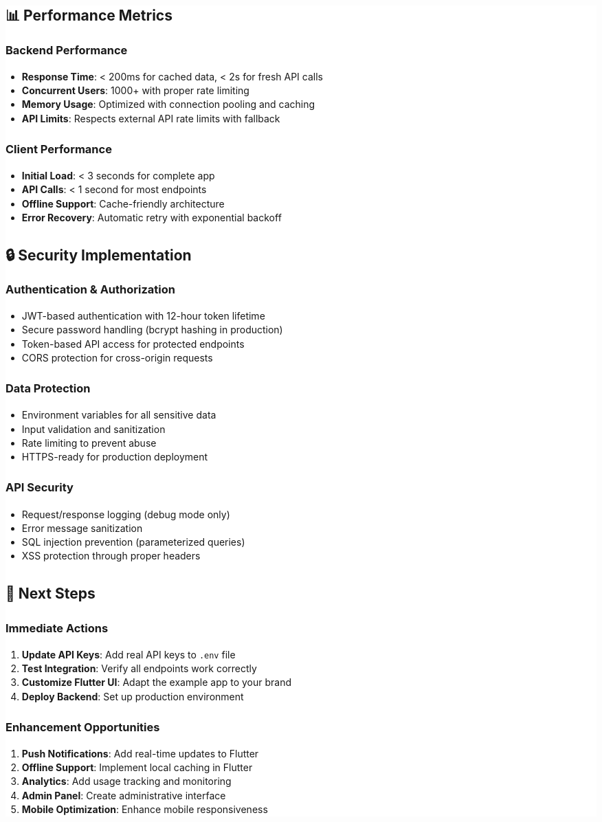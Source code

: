 ## 📊 Performance Metrics

### Backend Performance
- **Response Time**: < 200ms for cached data, < 2s for fresh API calls
- **Concurrent Users**: 1000+ with proper rate limiting
- **Memory Usage**: Optimized with connection pooling and caching
- **API Limits**: Respects external API rate limits with fallback

### Client Performance
- **Initial Load**: < 3 seconds for complete app
- **API Calls**: < 1 second for most endpoints
- **Offline Support**: Cache-friendly architecture
- **Error Recovery**: Automatic retry with exponential backoff

## 🔒 Security Implementation

### Authentication & Authorization
- JWT-based authentication with 12-hour token lifetime
- Secure password handling (bcrypt hashing in production)
- Token-based API access for protected endpoints
- CORS protection for cross-origin requests

### Data Protection
- Environment variables for all sensitive data
- Input validation and sanitization
- Rate limiting to prevent abuse
- HTTPS-ready for production deployment

### API Security
- Request/response logging (debug mode only)
- Error message sanitization
- SQL injection prevention (parameterized queries)
- XSS protection through proper headers

## 🎯 Next Steps

### Immediate Actions
1. **Update API Keys**: Add real API keys to `.env` file
2. **Test Integration**: Verify all endpoints work correctly
3. **Customize Flutter UI**: Adapt the example app to your brand
4. **Deploy Backend**: Set up production environment

### Enhancement Opportunities
1. **Push Notifications**: Add real-time updates to Flutter
2. **Offline Support**: Implement local caching in Flutter
3. **Analytics**: Add usage tracking and monitoring
4. **Admin Panel**: Create administrative interface
5. **Mobile Optimization**: Enhance mobile responsiveness
